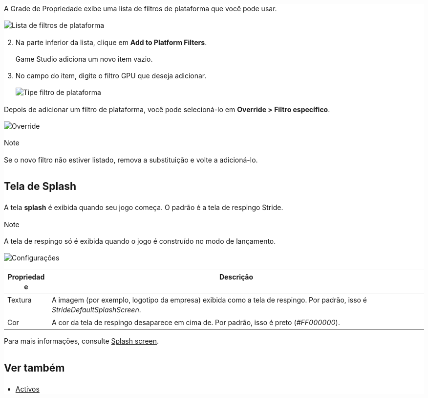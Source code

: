    A Grade de Propriedade exibe uma lista de filtros de plataforma que você pode usar.

   ![Lista de filtros de plataforma](media/list-of-platform-filters.png)

2. Na parte inferior da lista, clique em **Add to Platform Filters**.

   Game Studio adiciona um novo item vazio.

3. No campo do item, digite o filtro GPU que deseja adicionar.

   ![Tipe filtro de plataforma](media/add-platform-filter-name.png)

Depois de adicionar um filtro de plataforma, você pode selecioná-lo em **Override > Filtro específico**.

![Override](media/new-GPU-in-override-list.png)

> [!Note]
> Se o novo filtro não estiver listado, remova a substituição e volte a adicioná-lo.

## Tela de Splash

A tela **splash** é exibida quando seu jogo começa. O padrão é a tela de respingo Stride.

> [!Note]
> A tela de respingo só é exibida quando o jogo é construído no modo de lançamento.

![Configurações ](media/splash-screen.png)

| Propriedade | Descrição |
|----------|------------
| Textura | A imagem (por exemplo, logotipo da empresa) exibida como a tela de respingo. Por padrão, isso é *StrideDefaultSplashScreen*. |
| Cor | A cor da tela de respingo desaparece em cima de. Por padrão, isso é preto (*#FF000000*). |

Para mais informações, consulte [Splash screen](/splash-screen.md).

## Ver também

* [Activos](../game-studio/assets.md)